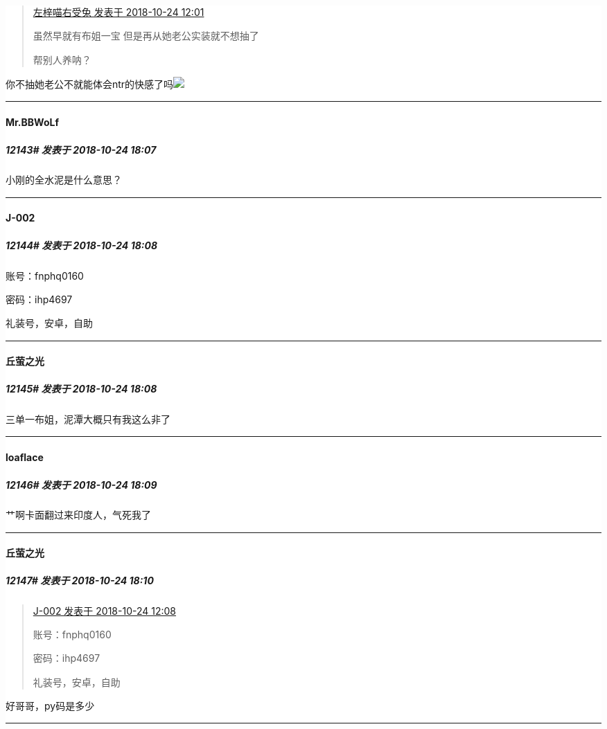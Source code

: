 <blockquote><a href="httphttps://bbs.saraba1st.com/2b/forum.php?mod=redirect&amp;goto=findpost&amp;pid=41368595&amp;ptid=1712412" target="_blank">左梓喵右受兔 发表于 2018-10-24 12:01</a>

虽然早就有布姐一宝 但是再从她老公实装就不想抽了

帮别人养呐？</blockquote>
你不抽她老公不就能体会ntr的快感了吗<img src="https://static.saraba1st.com/image/smiley/face2017/054.png" referrerpolicy="no-referrer">

*****

####  Mr.BBWoLf  
##### 12143#       发表于 2018-10-24 18:07

小刚的全水泥是什么意思？

*****

####  J-002  
##### 12144#       发表于 2018-10-24 18:08

账号：fnphq0160

密码：ihp4697

礼装号，安卓，自助

*****

####  丘萤之光  
##### 12145#       发表于 2018-10-24 18:08

三单一布姐，泥潭大概只有我这么非了

*****

####  loaflace  
##### 12146#       发表于 2018-10-24 18:09

艹啊卡面翻过来印度人，气死我了

*****

####  丘萤之光  
##### 12147#       发表于 2018-10-24 18:10

<blockquote><a href="httphttps://bbs.saraba1st.com/2b/forum.php?mod=redirect&amp;goto=findpost&amp;pid=41368661&amp;ptid=1712412" target="_blank">J-002 发表于 2018-10-24 12:08</a>

账号：fnphq0160

密码：ihp4697

礼装号，安卓，自助</blockquote>
好哥哥，py码是多少

*****
